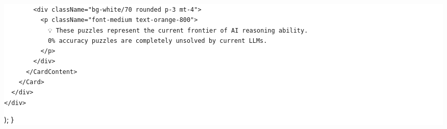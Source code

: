             <div className="bg-white/70 rounded p-3 mt-4">
              <p className="font-medium text-orange-800">
                💡 These puzzles represent the current frontier of AI reasoning ability. 
                0% accuracy puzzles are completely unsolved by current LLMs.
              </p>
            </div>
          </CardContent>
        </Card>
      </div>
    </div>
  );
}
